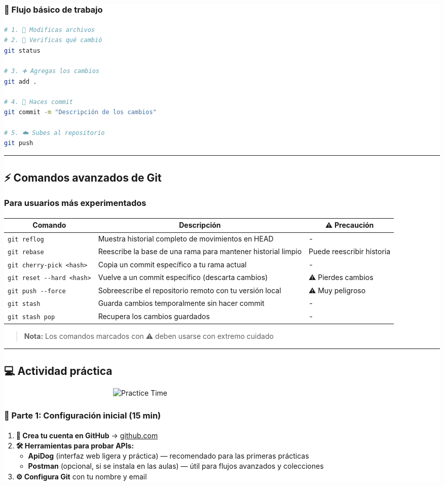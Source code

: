 ### 🔄 Flujo básico de trabajo
```bash
# 1. 📝 Modificas archivos
# 2. 👀 Verificas qué cambió
git status

# 3. ➕ Agregas los cambios
git add .

# 4. 💾 Haces commit
git commit -m "Descripción de los cambios"

# 5. ☁️ Subes al repositorio
git push
```

---

## ⚡ Comandos avanzados de Git

### Para usuarios más experimentados
| Comando | Descripción | ⚠️ Precaución |
|---------|-------------|---------------|
| `git reflog` | Muestra historial completo de movimientos en HEAD | - |
| `git rebase` | Reescribe la base de una rama para mantener historial limpio | Puede reescribir historia |
| `git cherry-pick <hash>` | Copia un commit específico a tu rama actual | - |
| `git reset --hard <hash>` | Vuelve a un commit específico (descarta cambios) | ⚠️ Pierdes cambios |
| `git push --force` | Sobreescribe el repositorio remoto con tu versión local | ⚠️ Muy peligroso |
| `git stash` | Guarda cambios temporalmente sin hacer commit | - |
| `git stash pop` | Recupera los cambios guardados | - |

> **Nota:** Los comandos marcados con ⚠️ deben usarse con extremo cuidado

---

## 💻 Actividad práctica

<div style="width:50%; max-width:800px; overflow:hidden; margin:0 auto;">
   <img src="https://enciclopedia.net/wp-content/uploads/2014/06/practicaprofesional-380x380.jpg"
          alt="Practice Time"
          style="width:50%; height:50%; object-fit:cover; object-position:center;">
</div>

### 🎯 Parte 1: Configuración inicial (15 min)
1. **📝 Crea tu cuenta en GitHub** → [github.com](https://github.com/)
2. **🛠️ Herramientas para probar APIs:**
   - **ApiDog** (interfaz web ligera y práctica) — recomendado para las primeras prácticas
   - **Postman** (opcional, si se instala en las aulas) — útil para flujos avanzados y colecciones
3. **⚙️ Configura Git** con tu nombre y email
